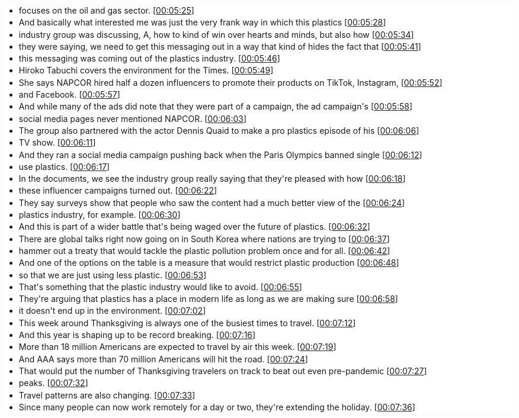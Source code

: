 *  focuses on the oil and gas sector. [[00:05:25](https://www.youtube.com/watch?v=BlLDu9m2oCM&t=325.34s)]
*  And basically what interested me was just the very frank way in which this plastics [[00:05:28](https://www.youtube.com/watch?v=BlLDu9m2oCM&t=328.65999999999997s)]
*  industry group was discussing, A, how to kind of win over hearts and minds, but also how [[00:05:34](https://www.youtube.com/watch?v=BlLDu9m2oCM&t=334.5s)]
*  they were saying, we need to get this messaging out in a way that kind of hides the fact that [[00:05:41](https://www.youtube.com/watch?v=BlLDu9m2oCM&t=341.85999999999996s)]
*  this messaging was coming out of the plastics industry. [[00:05:46](https://www.youtube.com/watch?v=BlLDu9m2oCM&t=346.41999999999996s)]
*  Hiroko Tabuchi covers the environment for the Times. [[00:05:49](https://www.youtube.com/watch?v=BlLDu9m2oCM&t=349.09999999999997s)]
*  She says NAPCOR hired half a dozen influencers to promote their products on TikTok, Instagram, [[00:05:52](https://www.youtube.com/watch?v=BlLDu9m2oCM&t=352.18s)]
*  and Facebook. [[00:05:57](https://www.youtube.com/watch?v=BlLDu9m2oCM&t=357.28000000000003s)]
*  And while many of the ads did note that they were part of a campaign, the ad campaign's [[00:05:58](https://www.youtube.com/watch?v=BlLDu9m2oCM&t=358.58s)]
*  social media pages never mentioned NAPCOR. [[00:06:03](https://www.youtube.com/watch?v=BlLDu9m2oCM&t=363.14s)]
*  The group also partnered with the actor Dennis Quaid to make a pro plastics episode of his [[00:06:06](https://www.youtube.com/watch?v=BlLDu9m2oCM&t=366.62s)]
*  TV show. [[00:06:11](https://www.youtube.com/watch?v=BlLDu9m2oCM&t=371.42s)]
*  And they ran a social media campaign pushing back when the Paris Olympics banned single [[00:06:12](https://www.youtube.com/watch?v=BlLDu9m2oCM&t=372.94s)]
*  use plastics. [[00:06:17](https://www.youtube.com/watch?v=BlLDu9m2oCM&t=377.34000000000003s)]
*  In the documents, we see the industry group really saying that they're pleased with how [[00:06:18](https://www.youtube.com/watch?v=BlLDu9m2oCM&t=378.78000000000003s)]
*  these influencer campaigns turned out. [[00:06:22](https://www.youtube.com/watch?v=BlLDu9m2oCM&t=382.38s)]
*  They say surveys show that people who saw the content had a much better view of the [[00:06:24](https://www.youtube.com/watch?v=BlLDu9m2oCM&t=384.82s)]
*  plastics industry, for example. [[00:06:30](https://www.youtube.com/watch?v=BlLDu9m2oCM&t=390.94s)]
*  And this is part of a wider battle that's being waged over the future of plastics. [[00:06:32](https://www.youtube.com/watch?v=BlLDu9m2oCM&t=392.98s)]
*  There are global talks right now going on in South Korea where nations are trying to [[00:06:37](https://www.youtube.com/watch?v=BlLDu9m2oCM&t=397.78000000000003s)]
*  hammer out a treaty that would tackle the plastic pollution problem once and for all. [[00:06:42](https://www.youtube.com/watch?v=BlLDu9m2oCM&t=402.98s)]
*  And one of the options on the table is a measure that would restrict plastic production [[00:06:48](https://www.youtube.com/watch?v=BlLDu9m2oCM&t=408.16s)]
*  so that we are just using less plastic. [[00:06:53](https://www.youtube.com/watch?v=BlLDu9m2oCM&t=413.20000000000005s)]
*  That's something that the plastic industry would like to avoid. [[00:06:55](https://www.youtube.com/watch?v=BlLDu9m2oCM&t=415.48s)]
*  They're arguing that plastics has a place in modern life as long as we are making sure [[00:06:58](https://www.youtube.com/watch?v=BlLDu9m2oCM&t=418.56s)]
*  it doesn't end up in the environment. [[00:07:02](https://www.youtube.com/watch?v=BlLDu9m2oCM&t=422.76000000000005s)]
*  This week around Thanksgiving is always one of the busiest times to travel. [[00:07:12](https://www.youtube.com/watch?v=BlLDu9m2oCM&t=432.58000000000004s)]
*  And this year is shaping up to be record breaking. [[00:07:16](https://www.youtube.com/watch?v=BlLDu9m2oCM&t=436.68s)]
*  More than 18 million Americans are expected to travel by air this week. [[00:07:19](https://www.youtube.com/watch?v=BlLDu9m2oCM&t=439.84000000000003s)]
*  And AAA says more than 70 million Americans will hit the road. [[00:07:24](https://www.youtube.com/watch?v=BlLDu9m2oCM&t=444.06s)]
*  That would put the number of Thanksgiving travelers on track to beat out even pre-pandemic [[00:07:27](https://www.youtube.com/watch?v=BlLDu9m2oCM&t=447.92s)]
*  peaks. [[00:07:32](https://www.youtube.com/watch?v=BlLDu9m2oCM&t=452.16s)]
*  Travel patterns are also changing. [[00:07:33](https://www.youtube.com/watch?v=BlLDu9m2oCM&t=453.72s)]
*  Since many people can now work remotely for a day or two, they're extending the holiday. [[00:07:36](https://www.youtube.com/watch?v=BlLDu9m2oCM&t=456.16s)]